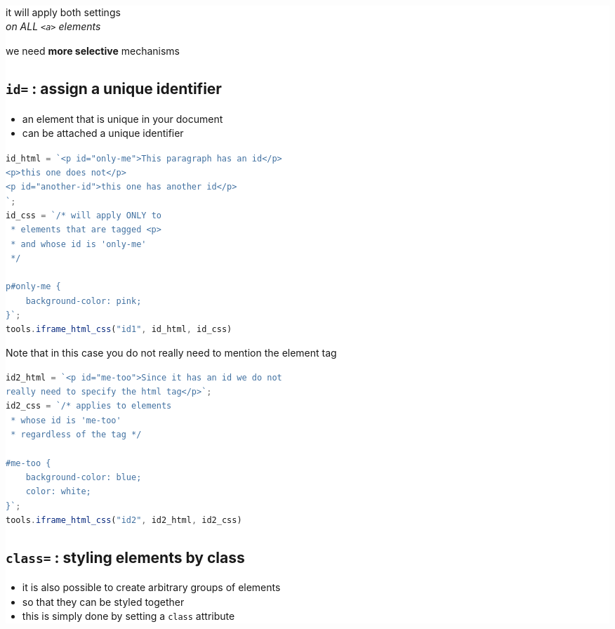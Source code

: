

it will apply both settings  
*on ALL `<a>` elements*

we need **more selective** mechanisms




## `id=` : assign a unique identifier



* an element that is unique in your document 
* can be attached a unique identifier


```javascript hide_input=true
id_html = `<p id="only-me">This paragraph has an id</p>
<p>this one does not</p>
<p id="another-id">this one has another id</p>
`;
id_css = `/* will apply ONLY to 
 * elements that are tagged <p> 
 * and whose id is 'only-me' 
 */

p#only-me {
    background-color: pink;
}`;
tools.iframe_html_css("id1", id_html, id_css)
```


Note that in this case you do not really need to mention the element tag


```javascript hide_input=true slideshow={"slide_type": ""}
id2_html = `<p id="me-too">Since it has an id we do not 
really need to specify the html tag</p>`;
id2_css = `/* applies to elements
 * whose id is 'me-too'
 * regardless of the tag */

#me-too {
    background-color: blue;
    color: white;
}`;
tools.iframe_html_css("id2", id2_html, id2_css)
```


## `class=` : styling elements by class



* it is also possible to create arbitrary groups of elements
* so that they can be styled together
* this is simply done by setting a `class` attribute 
